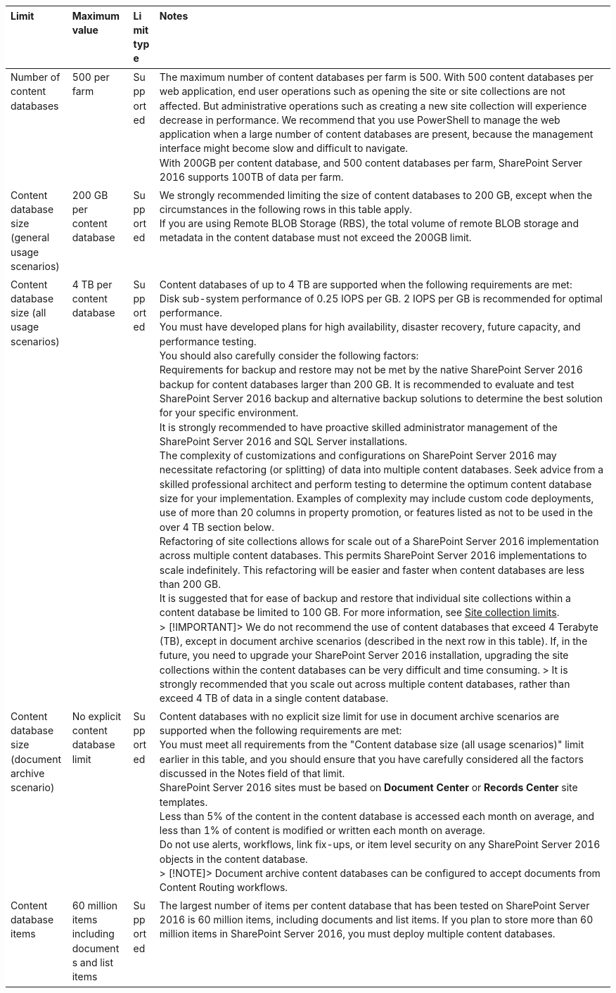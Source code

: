|**Limit**|**Maximum value**|**Limit type**|**Notes**|
|:-----|:-----|:-----|:-----|
|Number of content databases  <br/> |500 per farm  <br/> |Supported  <br/> |The maximum number of content databases per farm is 500. With 500 content databases per web application, end user operations such as opening the site or site collections are not affected. But administrative operations such as creating a new site collection will experience decrease in performance. We recommend that you use PowerShell to manage the web application when a large number of content databases are present, because the management interface might become slow and difficult to navigate.  <br/> With 200GB per content database, and 500 content databases per farm, SharePoint Server 2016 supports 100TB of data per farm.  <br/> |
|Content database size (general usage scenarios)  <br/> |200 GB per content database  <br/> |Supported  <br/> |We strongly recommended limiting the size of content databases to 200 GB, except when the circumstances in the following rows in this table apply.  <br/> If you are using Remote BLOB Storage (RBS), the total volume of remote BLOB storage and metadata in the content database must not exceed the 200GB limit.  <br/> |
|Content database size (all usage scenarios)  <br/> |4 TB per content database  <br/> |Supported  <br/> | Content databases of up to 4 TB are supported when the following requirements are met:  <br/>  Disk sub-system performance of 0.25 IOPS per GB. 2 IOPS per GB is recommended for optimal performance.  <br/>  You must have developed plans for high availability, disaster recovery, future capacity, and performance testing.  <br/>  You should also carefully consider the following factors:  <br/>  Requirements for backup and restore may not be met by the native SharePoint Server 2016 backup for content databases larger than 200 GB. It is recommended to evaluate and test SharePoint Server 2016 backup and alternative backup solutions to determine the best solution for your specific environment.  <br/>  It is strongly recommended to have proactive skilled administrator management of the SharePoint Server 2016 and SQL Server installations.  <br/>  The complexity of customizations and configurations on SharePoint Server 2016 may necessitate refactoring (or splitting) of data into multiple content databases. Seek advice from a skilled professional architect and perform testing to determine the optimum content database size for your implementation. Examples of complexity may include custom code deployments, use of more than 20 columns in property promotion, or features listed as not to be used in the over 4 TB section below.  <br/>  Refactoring of site collections allows for scale out of a SharePoint Server 2016 implementation across multiple content databases. This permits SharePoint Server 2016 implementations to scale indefinitely. This refactoring will be easier and faster when content databases are less than 200 GB.  <br/>  It is suggested that for ease of backup and restore that individual site collections within a content database be limited to 100 GB. For more information, see [Site collection limits](software-boundaries-and-limits-0.md#SiteCollection).  <br/> > [!IMPORTANT]>  We do not recommend the use of content databases that exceed 4 Terabyte (TB), except in document archive scenarios (described in the next row in this table). If, in the future, you need to upgrade your SharePoint Server 2016 installation, upgrading the site collections within the content databases can be very difficult and time consuming. >  It is strongly recommended that you scale out across multiple content databases, rather than exceed 4 TB of data in a single content database.           |
|Content database size (document archive scenario)  <br/> |No explicit content database limit  <br/> |Supported  <br/> | Content databases with no explicit size limit for use in document archive scenarios are supported when the following requirements are met:  <br/>  You must meet all requirements from the "Content database size (all usage scenarios)" limit earlier in this table, and you should ensure that you have carefully considered all the factors discussed in the Notes field of that limit.  <br/>  SharePoint Server 2016 sites must be based on **Document Center** or **Records Center** site templates.  <br/>  Less than 5% of the content in the content database is accessed each month on average, and less than 1% of content is modified or written each month on average.  <br/>  Do not use alerts, workflows, link fix-ups, or item level security on any SharePoint Server 2016 objects in the content database.  <br/> > [!NOTE]>  Document archive content databases can be configured to accept documents from Content Routing workflows.           |
|Content database items  <br/> |60 million items including documents and list items  <br/> |Supported  <br/> |The largest number of items per content database that has been tested on SharePoint Server 2016 is 60 million items, including documents and list items. If you plan to store more than 60 million items in SharePoint Server 2016, you must deploy multiple content databases.  <br/> |